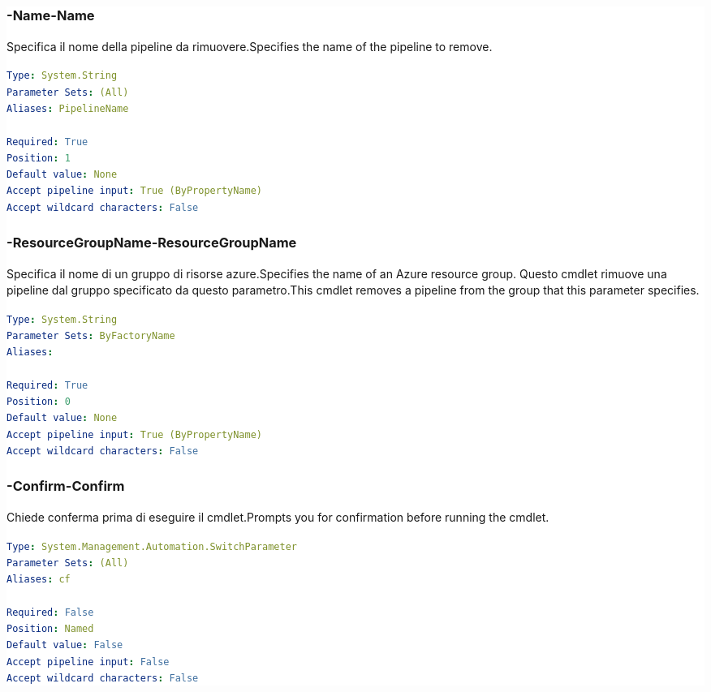 ### <span data-ttu-id="420b5-124">-Name</span><span class="sxs-lookup"><span data-stu-id="420b5-124">-Name</span></span>
<span data-ttu-id="420b5-125">Specifica il nome della pipeline da rimuovere.</span><span class="sxs-lookup"><span data-stu-id="420b5-125">Specifies the name of the pipeline to remove.</span></span>

```yaml
Type: System.String
Parameter Sets: (All)
Aliases: PipelineName

Required: True
Position: 1
Default value: None
Accept pipeline input: True (ByPropertyName)
Accept wildcard characters: False
```

### <span data-ttu-id="420b5-126">-ResourceGroupName</span><span class="sxs-lookup"><span data-stu-id="420b5-126">-ResourceGroupName</span></span>
<span data-ttu-id="420b5-127">Specifica il nome di un gruppo di risorse azure.</span><span class="sxs-lookup"><span data-stu-id="420b5-127">Specifies the name of an Azure resource group.</span></span>
<span data-ttu-id="420b5-128">Questo cmdlet rimuove una pipeline dal gruppo specificato da questo parametro.</span><span class="sxs-lookup"><span data-stu-id="420b5-128">This cmdlet removes a pipeline from the group that this parameter specifies.</span></span>

```yaml
Type: System.String
Parameter Sets: ByFactoryName
Aliases:

Required: True
Position: 0
Default value: None
Accept pipeline input: True (ByPropertyName)
Accept wildcard characters: False
```

### <span data-ttu-id="420b5-129">-Confirm</span><span class="sxs-lookup"><span data-stu-id="420b5-129">-Confirm</span></span>
<span data-ttu-id="420b5-130">Chiede conferma prima di eseguire il cmdlet.</span><span class="sxs-lookup"><span data-stu-id="420b5-130">Prompts you for confirmation before running the cmdlet.</span></span>

```yaml
Type: System.Management.Automation.SwitchParameter
Parameter Sets: (All)
Aliases: cf

Required: False
Position: Named
Default value: False
Accept pipeline input: False
Accept wildcard characters: False
```
